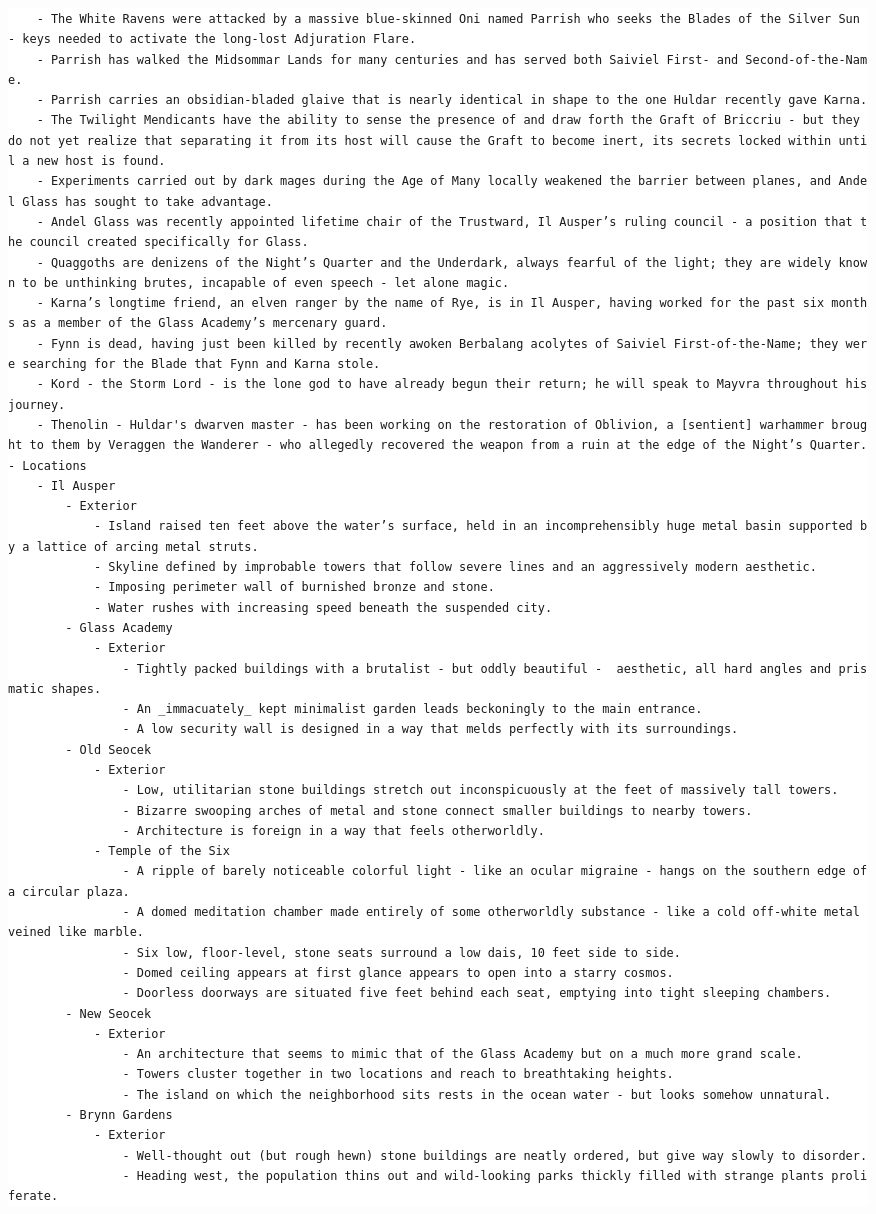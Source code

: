 		- The White Ravens were attacked by a massive blue-skinned Oni named Parrish who seeks the Blades of the Silver Sun - keys needed to activate the long-lost Adjuration Flare.
		- Parrish has walked the Midsommar Lands for many centuries and has served both Saiviel First- and Second-of-the-Name.
		- Parrish carries an obsidian-bladed glaive that is nearly identical in shape to the one Huldar recently gave Karna.
		- The Twilight Mendicants have the ability to sense the presence of and draw forth the Graft of Briccriu - but they do not yet realize that separating it from its host will cause the Graft to become inert, its secrets locked within until a new host is found.
		- Experiments carried out by dark mages during the Age of Many locally weakened the barrier between planes, and Andel Glass has sought to take advantage.
		- Andel Glass was recently appointed lifetime chair of the Trustward, Il Ausper’s ruling council - a position that the council created specifically for Glass.
		- Quaggoths are denizens of the Night’s Quarter and the Underdark, always fearful of the light; they are widely known to be unthinking brutes, incapable of even speech - let alone magic.
		- Karna’s longtime friend, an elven ranger by the name of Rye, is in Il Ausper, having worked for the past six months as a member of the Glass Academy’s mercenary guard.
		- Fynn is dead, having just been killed by recently awoken Berbalang acolytes of Saiviel First-of-the-Name; they were searching for the Blade that Fynn and Karna stole.
		- Kord - the Storm Lord - is the lone god to have already begun their return; he will speak to Mayvra throughout his journey.
		- Thenolin - Huldar's dwarven master - has been working on the restoration of Oblivion, a [sentient] warhammer brought to them by Veraggen the Wanderer - who allegedly recovered the weapon from a ruin at the edge of the Night’s Quarter.
	- Locations
		- Il Ausper
			- Exterior
				- Island raised ten feet above the water’s surface, held in an incomprehensibly huge metal basin supported by a lattice of arcing metal struts.
				- Skyline defined by improbable towers that follow severe lines and an aggressively modern aesthetic.
				- Imposing perimeter wall of burnished bronze and stone.
				- Water rushes with increasing speed beneath the suspended city.
			- Glass Academy
				- Exterior
					- Tightly packed buildings with a brutalist - but oddly beautiful -  aesthetic, all hard angles and prismatic shapes.
					- An _immacuately_ kept minimalist garden leads beckoningly to the main entrance.
					- A low security wall is designed in a way that melds perfectly with its surroundings.
			- Old Seocek
				- Exterior
					- Low, utilitarian stone buildings stretch out inconspicuously at the feet of massively tall towers.
					- Bizarre swooping arches of metal and stone connect smaller buildings to nearby towers.
					- Architecture is foreign in a way that feels otherworldly.
				- Temple of the Six
					- A ripple of barely noticeable colorful light - like an ocular migraine - hangs on the southern edge of a circular plaza.
					- A domed meditation chamber made entirely of some otherworldly substance - like a cold off-white metal veined like marble.
					- Six low, floor-level, stone seats surround a low dais, 10 feet side to side.
					- Domed ceiling appears at first glance appears to open into a starry cosmos.
					- Doorless doorways are situated five feet behind each seat, emptying into tight sleeping chambers.
			- New Seocek
				- Exterior
					- An architecture that seems to mimic that of the Glass Academy but on a much more grand scale.
					- Towers cluster together in two locations and reach to breathtaking heights.
					- The island on which the neighborhood sits rests in the ocean water - but looks somehow unnatural.
			- Brynn Gardens
				- Exterior
					- Well-thought out (but rough hewn) stone buildings are neatly ordered, but give way slowly to disorder.
					- Heading west, the population thins out and wild-looking parks thickly filled with strange plants proliferate.
